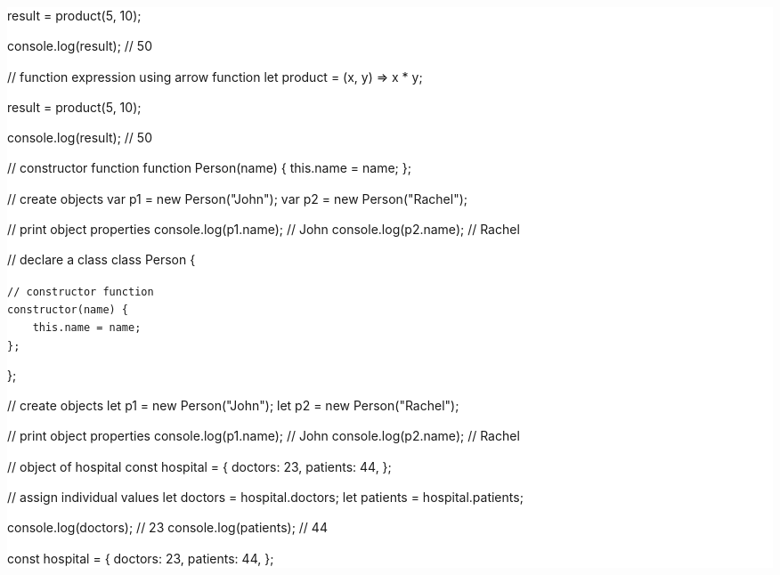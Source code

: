 result = product(5, 10);

console.log(result);  // 50

// function expression using arrow function
let product = (x, y) => x * y;

result = product(5, 10);

console.log(result);  // 50


// constructor function
function Person(name) {
    this.name = name;
};

// create objects
var p1 = new Person("John");
var p2 = new Person("Rachel");

// print object properties
console.log(p1.name);  // John
console.log(p2.name);  // Rachel


// declare a class
class Person {

    // constructor function
    constructor(name) {
        this.name = name;
    };
};

// create objects
let p1 = new Person("John");
let p2 = new Person("Rachel");

// print object properties
console.log(p1.name);  // John
console.log(p2.name);  // Rachel


// object of hospital
const hospital = {
    doctors: 23,
    patients: 44,
};

// assign individual values
let doctors = hospital.doctors;
let patients = hospital.patients;

console.log(doctors);  // 23
console.log(patients);  // 44

const hospital = {
    doctors: 23,
    patients: 44,
};
